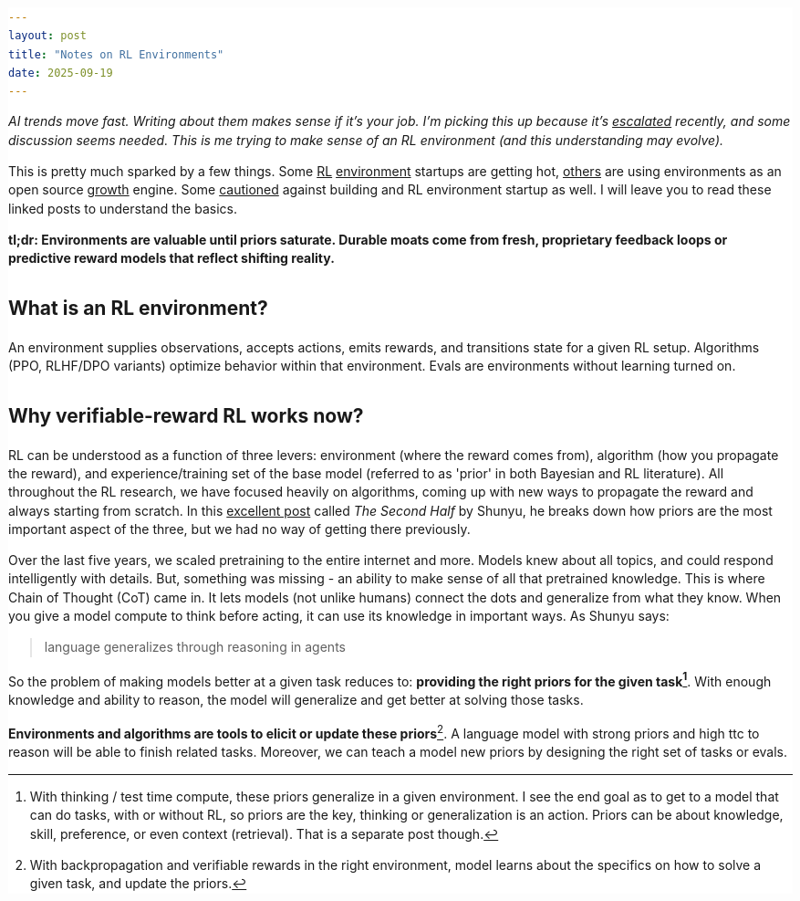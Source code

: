 ```yaml
---
layout: post
title: "Notes on RL Environments"
date: 2025-09-19
---
```

*AI trends move fast. Writing about them makes sense if it’s your job. I’m picking this up because it’s [escalated](https://x.com/willccbb/status/1967728417526386712) recently, and some discussion seems needed. This is me trying to make sense of an RL environment (and this understanding may evolve).*

This is pretty much sparked by a few things. Some [RL](https://techcrunch.com/2025/09/16/silicon-valley-bets-big-on-environments-to-train-ai-agents/) [environment](https://www.nytimes.com/2025/06/11/technology/ai-mechanize-jobs.html) startups are getting hot, [others]((https://x.com/vincentweisser/status/1961594111733158141)) are using environments as an open source [growth](https://github.com/facebookresearch/meta-agents-research-environments) engine. Some [cautioned](https://benanderson.work/blog/dont-build-rl-env-startup/) against building and RL environment startup as well. I will leave you to read these linked posts to understand the basics. 

**tl;dr: Environments are valuable until priors saturate. Durable moats come from fresh, proprietary feedback loops or predictive reward models that reflect shifting reality.**

## What is an RL environment?

An environment supplies observations, accepts actions, emits rewards, and transitions state for a given RL setup. Algorithms (PPO, RLHF/DPO variants) optimize behavior within that environment. Evals are environments without learning turned on.

## Why verifiable-reward RL works now?

RL can be understood as a function of three levers: environment (where the reward comes from), algorithm (how you propagate the reward), and experience/training set of the base model (referred to as 'prior' in both Bayesian and RL literature). All throughout the RL research, we have focused heavily on algorithms, coming up with new ways to propagate the reward and always starting from scratch. In this [excellent post](https://ysymyth.github.io/The-Second-Half/) called *The Second Half* by Shunyu, he breaks down how priors are the most important aspect of the three, but we had no way of getting there previously. 

Over the last five years, we scaled pretraining to the entire internet and more. Models knew about all topics, and could respond intelligently with details. But, something was missing - an ability to make sense of all that pretrained knowledge. This is where Chain of Thought (CoT) came in. It lets models (not unlike humans) connect the dots and generalize from what they know. When you give a model compute to think before acting, it can use its knowledge in important ways. As Shunyu says: 

> language generalizes through reasoning in agents

So the problem of making models better at a given task reduces to: **providing the right priors for the given task[^1]**. With enough knowledge and ability to reason, the model will generalize and get better at solving those tasks.  

**Environments and algorithms are tools to elicit or update these priors**[^2]. A language model with strong priors and high ttc to reason will be able to finish related tasks. Moreover, we can teach a model new priors by designing the right set of tasks or evals. 


[^1]: With thinking / test time compute, these priors generalize in a given environment. I see the end goal as to get to a model that can do tasks, with or without RL, so priors are the key, thinking or generalization is an action. Priors can be about knowledge, skill, preference, or even context (retrieval). That is a separate post though. 
[^2]: With backpropagation and verifiable rewards in the right environment, model learns about the specifics on how to solve a given task, and update the priors.
[^3]: From the same Shunyu blog post: > Language pre-training created good priors for chatting, but not equally good for controlling computers or playing video games. Why? These domains are further from the distribution of Internet text, and naively doing SFT / RL on these domains generalizes poorly. So you need to add more in training data. 
[^4]: For a task to be done well, the model needs to learn and narrow down which trajectory of generalization helps.
[^5]: I won't go into much details here on how. Long story short, we sent a 25 question [survey](https://forms.gle/HoEsFw1UnduoSLgi7) to every new user, got 500 responses, interviewed them further, and built an engine to incorporate those. More nuanced than what it sounds, and was directionally right. Perhaps will cover in another post. 